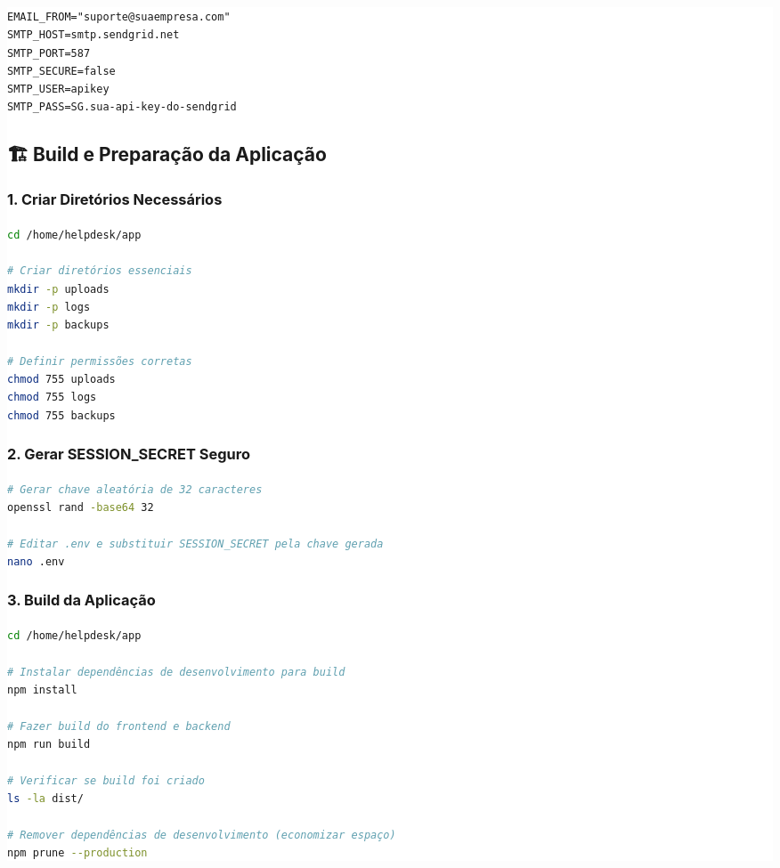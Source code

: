 ```env
EMAIL_FROM="suporte@suaempresa.com"
SMTP_HOST=smtp.sendgrid.net
SMTP_PORT=587
SMTP_SECURE=false
SMTP_USER=apikey
SMTP_PASS=SG.sua-api-key-do-sendgrid
```

## 🏗️ Build e Preparação da Aplicação

### 1. Criar Diretórios Necessários
```bash
cd /home/helpdesk/app

# Criar diretórios essenciais
mkdir -p uploads
mkdir -p logs
mkdir -p backups

# Definir permissões corretas
chmod 755 uploads
chmod 755 logs
chmod 755 backups
```

### 2. Gerar SESSION_SECRET Seguro
```bash
# Gerar chave aleatória de 32 caracteres
openssl rand -base64 32

# Editar .env e substituir SESSION_SECRET pela chave gerada
nano .env
```

### 3. Build da Aplicação
```bash
cd /home/helpdesk/app

# Instalar dependências de desenvolvimento para build
npm install

# Fazer build do frontend e backend
npm run build

# Verificar se build foi criado
ls -la dist/

# Remover dependências de desenvolvimento (economizar espaço)
npm prune --production
```
